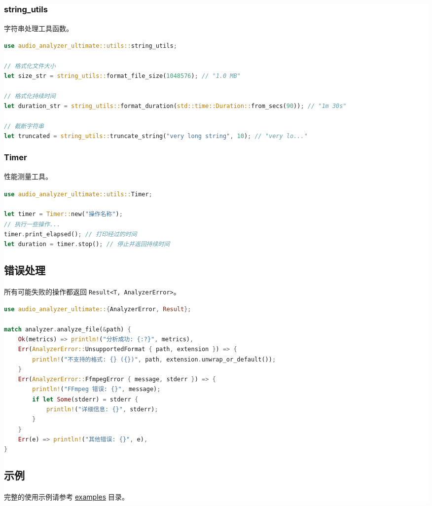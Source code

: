 ### string_utils

字符串处理工具函数。

```rust
use audio_analyzer_ultimate::utils::string_utils;

// 格式化文件大小
let size_str = string_utils::format_file_size(1048576); // "1.0 MB"

// 格式化持续时间
let duration_str = string_utils::format_duration(std::time::Duration::from_secs(90)); // "1m 30s"

// 截断字符串
let truncated = string_utils::truncate_string("very long string", 10); // "very lo..."
```

### Timer

性能测量工具。

```rust
use audio_analyzer_ultimate::utils::Timer;

let timer = Timer::new("操作名称");
// 执行一些操作...
timer.print_elapsed(); // 打印经过的时间
let duration = timer.stop(); // 停止并返回持续时间
```

## 错误处理

所有可能失败的操作都返回 `Result<T, AnalyzerError>`。

```rust
use audio_analyzer_ultimate::{AnalyzerError, Result};

match analyzer.analyze_file(&path) {
    Ok(metrics) => println!("分析成功: {:?}", metrics),
    Err(AnalyzerError::UnsupportedFormat { path, extension }) => {
        println!("不支持的格式: {} ({})", path, extension.unwrap_or_default());
    }
    Err(AnalyzerError::FfmpegError { message, stderr }) => {
        println!("FFmpeg 错误: {}", message);
        if let Some(stderr) = stderr {
            println!("详细信息: {}", stderr);
        }
    }
    Err(e) => println!("其他错误: {}", e),
}
```

## 示例

完整的使用示例请参考 [examples](../examples/) 目录。
